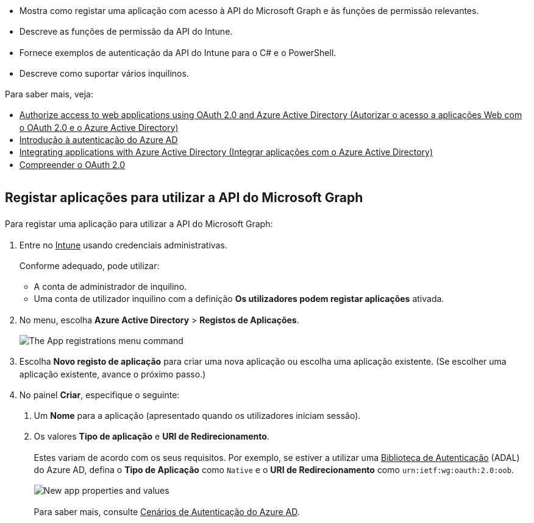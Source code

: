 - Mostra como registar uma aplicação com acesso à API do Microsoft Graph e às funções de permissão relevantes.

- Descreve as funções de permissão da API do Intune.

- Fornece exemplos de autenticação da API do Intune para o C# e o PowerShell.

- Descreve como suportar vários inquilinos.

Para saber mais, veja:

- [Authorize access to web applications using OAuth 2.0 and Azure Active Directory (Autorizar o acesso a aplicações Web com o OAuth 2.0 e o Azure Active Directory)](https://docs.microsoft.com/azure/active-directory/develop/active-directory-protocols-oauth-code)
- [Introdução à autenticação do Azure AD](https://www.visualstudio.com/docs/integrate/get-started/auth/oauth)
- [Integrating applications with Azure Active Directory (Integrar aplicações com o Azure Active Directory)](https://docs.microsoft.com/azure/active-directory/develop/active-directory-integrating-applications)
- [Compreender o OAuth 2.0](https://oauth.net/2/)

## <a name="register-apps-to-use-the-microsoft-graph-api"></a>Registar aplicações para utilizar a API do Microsoft Graph

Para registar uma aplicação para utilizar a API do Microsoft Graph:

1. Entre no [Intune](https://go.microsoft.com/fwlink/?linkid=2090973) usando credenciais administrativas.

    Conforme adequado, pode utilizar:
    - A conta de administrador de inquilino.
    - Uma conta de utilizador inquilino com a definição **Os utilizadores podem registar aplicações** ativada.

2. No menu, escolha **Azure Active Directory** &gt; **Registos de Aplicações**.

    <img src="../media/azure-ad-app-reg.png" width="157" height="170" alt="The App registrations menu command" />

3. Escolha **Novo registo de aplicação** para criar uma nova aplicação ou escolha uma aplicação existente.  (Se escolher uma aplicação existente, avance o próximo passo.)

4. No painel **Criar**, especifique o seguinte:

    1. Um **Nome** para a aplicação (apresentado quando os utilizadores iniciam sessão).

    2. Os valores **Tipo de aplicação** e **URI de Redirecionamento**.

        Estes variam de acordo com os seus requisitos. Por exemplo, se estiver a utilizar uma [Biblioteca de Autenticação](https://docs.microsoft.com/azure/active-directory/develop/active-directory-authentication-libraries) (ADAL) do Azure AD, defina o **Tipo de Aplicação** como `Native` e o **URI de Redirecionamento** como `urn:ietf:wg:oauth:2.0:oob`.

        <img src="../media/azure-ad-app-new.png" width="209" height="140" alt="New app properties and values" />

        Para saber mais, consulte [Cenários de Autenticação do Azure AD](https://docs.microsoft.com/azure/active-directory/develop/active-directory-authentication-scenarios).
